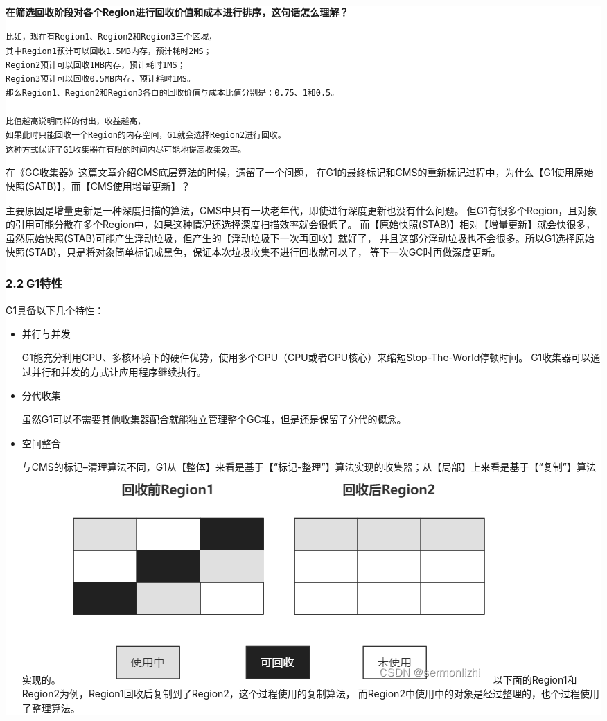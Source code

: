**在筛选回收阶段对各个Region进行回收价值和成本进行排序，这句话怎么理解？**
```text
比如，现在有Region1、Region2和Region3三个区域，
其中Region1预计可以回收1.5MB内存，预计耗时2MS；
Region2预计可以回收1MB内存，预计耗时1MS；
Region3预计可以回收0.5MB内存，预计耗时1MS。
那么Region1、Region2和Region3各自的回收价值与成本比值分别是：0.75、1和0.5。

比值越高说明同样的付出，收益越高，
如果此时只能回收一个Region的内存空间，G1就会选择Region2进行回收。
这种方式保证了G1收集器在有限的时间内尽可能地提高收集效率。
```

在《GC收集器》这篇文章介绍CMS底层算法的时候，遗留了一个问题，
在G1的最终标记和CMS的重新标记过程中，为什么【G1使用原始快照(SATB)】，而【CMS使用增量更新】？

主要原因是增量更新是一种深度扫描的算法，CMS中只有一块老年代，即使进行深度更新也没有什么问题。
但G1有很多个Region，且对象的引用可能分散在多个Region中，如果这种情况还选择深度扫描效率就会很低了。
而【原始快照(STAB)】相对【增量更新】就会快很多，虽然原始快照(STAB)可能产生浮动垃圾，但产生的【浮动垃圾下一次再回收】就好了，
并且这部分浮动垃圾也不会很多。所以G1选择原始快照(STAB)，只是将对象简单标记成黑色，保证本次垃圾收集不进行回收就可以了，
等下一次GC时再做深度更新。

### 2.2 G1特性
G1具备以下几个特性：
- 并行与并发
    
    G1能充分利用CPU、多核环境下的硬件优势，使用多个CPU（CPU或者CPU核心）来缩短Stop-The-World停顿时间。
    G1收集器可以通过并行和并发的方式让应用程序继续执行。

- 分代收集

    虽然G1可以不需要其他收集器配合就能独立管理整个GC堆，但是还是保留了分代的概念。

- 空间整合

    与CMS的标记–清理算法不同，G1从【整体】来看是基于【“标记-整理”】算法实现的收集器；从【局部】上来看是基于【“复制”】算法实现的。
    ![gcCollectorG1Demo01.png](img/05/gcCollectorG1Demo01.png)
    以下面的Region1和Region2为例，Region1回收后复制到了Region2，这个过程使用的复制算法，
    而Region2中使用中的对象是经过整理的，也个过程使用了整理算法。
